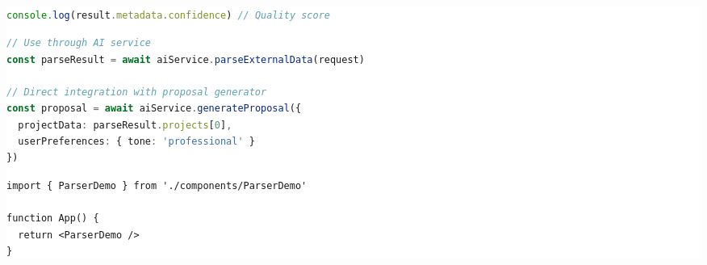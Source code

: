 ```typescript
console.log(result.metadata.confidence) // Quality score
```

```typescript
// Use through AI service
const parseResult = await aiService.parseExternalData(request)

// Direct integration with proposal generator
const proposal = await aiService.generateProposal({
  projectData: parseResult.projects[0],
  userPreferences: { tone: 'professional' }
})
```

```typescriptreact
import { ParserDemo } from './components/ParserDemo'

function App() {
  return <ParserDemo />
}
```



  [key: string]: string[]
  [language: string]: {
  [language: string]: {